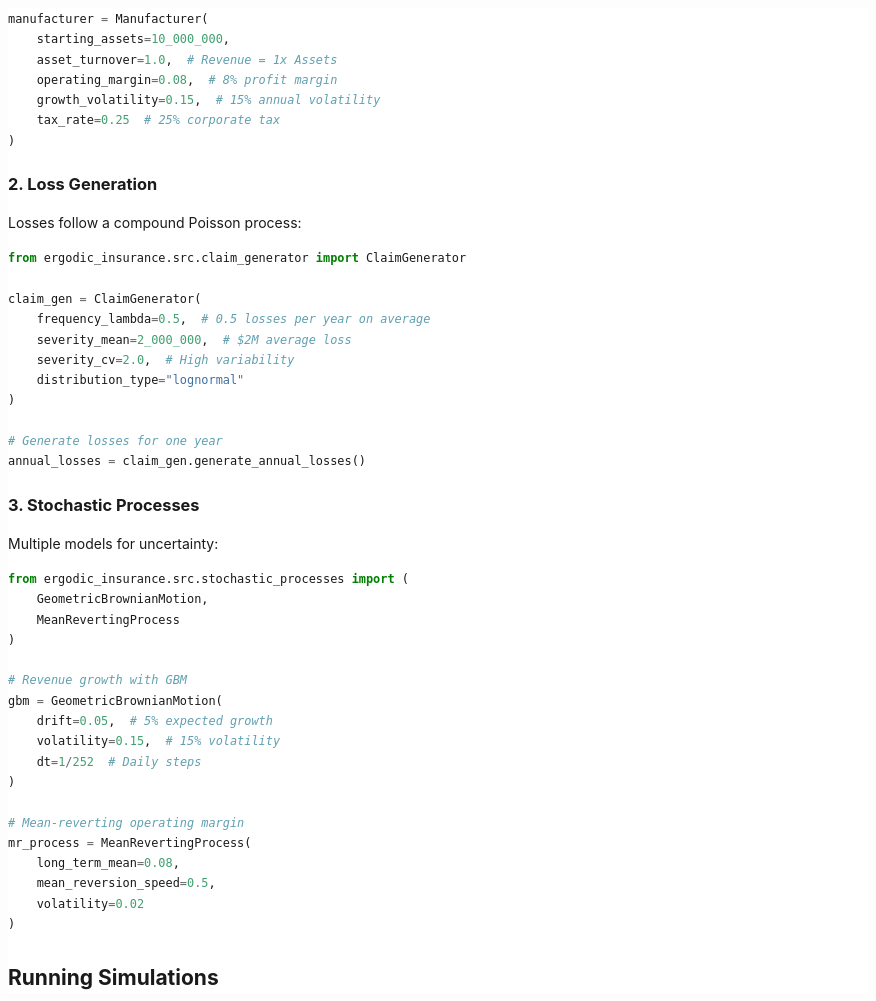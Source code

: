 ```python
manufacturer = Manufacturer(
    starting_assets=10_000_000,
    asset_turnover=1.0,  # Revenue = 1x Assets
    operating_margin=0.08,  # 8% profit margin
    growth_volatility=0.15,  # 15% annual volatility
    tax_rate=0.25  # 25% corporate tax
)
```

### 2. Loss Generation

Losses follow a compound Poisson process:

```python
from ergodic_insurance.src.claim_generator import ClaimGenerator

claim_gen = ClaimGenerator(
    frequency_lambda=0.5,  # 0.5 losses per year on average
    severity_mean=2_000_000,  # $2M average loss
    severity_cv=2.0,  # High variability
    distribution_type="lognormal"
)

# Generate losses for one year
annual_losses = claim_gen.generate_annual_losses()
```

### 3. Stochastic Processes

Multiple models for uncertainty:

```python
from ergodic_insurance.src.stochastic_processes import (
    GeometricBrownianMotion,
    MeanRevertingProcess
)

# Revenue growth with GBM
gbm = GeometricBrownianMotion(
    drift=0.05,  # 5% expected growth
    volatility=0.15,  # 15% volatility
    dt=1/252  # Daily steps
)

# Mean-reverting operating margin
mr_process = MeanRevertingProcess(
    long_term_mean=0.08,
    mean_reversion_speed=0.5,
    volatility=0.02
)
```

## Running Simulations
